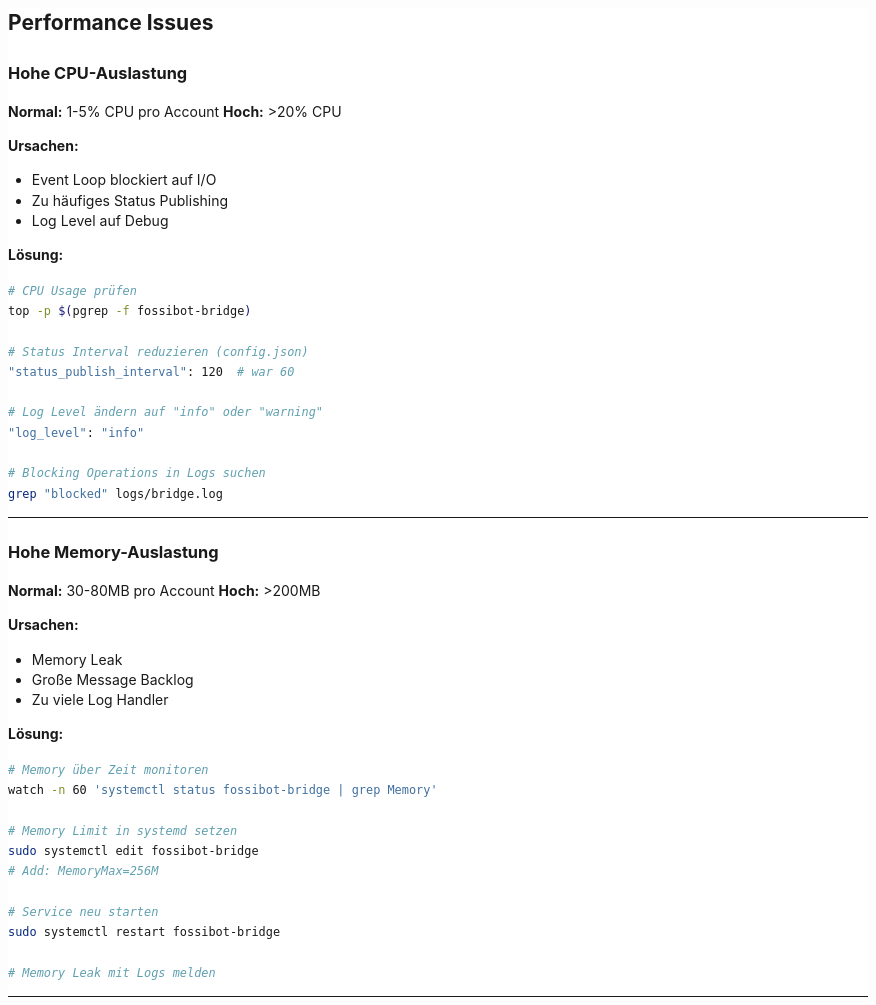 
## Performance Issues

### Hohe CPU-Auslastung

**Normal:** 1-5% CPU pro Account
**Hoch:** >20% CPU

**Ursachen:**
- Event Loop blockiert auf I/O
- Zu häufiges Status Publishing
- Log Level auf Debug

**Lösung:**
```bash
# CPU Usage prüfen
top -p $(pgrep -f fossibot-bridge)

# Status Interval reduzieren (config.json)
"status_publish_interval": 120  # war 60

# Log Level ändern auf "info" oder "warning"
"log_level": "info"

# Blocking Operations in Logs suchen
grep "blocked" logs/bridge.log
```

---

### Hohe Memory-Auslastung

**Normal:** 30-80MB pro Account
**Hoch:** >200MB

**Ursachen:**
- Memory Leak
- Große Message Backlog
- Zu viele Log Handler

**Lösung:**
```bash
# Memory über Zeit monitoren
watch -n 60 'systemctl status fossibot-bridge | grep Memory'

# Memory Limit in systemd setzen
sudo systemctl edit fossibot-bridge
# Add: MemoryMax=256M

# Service neu starten
sudo systemctl restart fossibot-bridge

# Memory Leak mit Logs melden
```

---